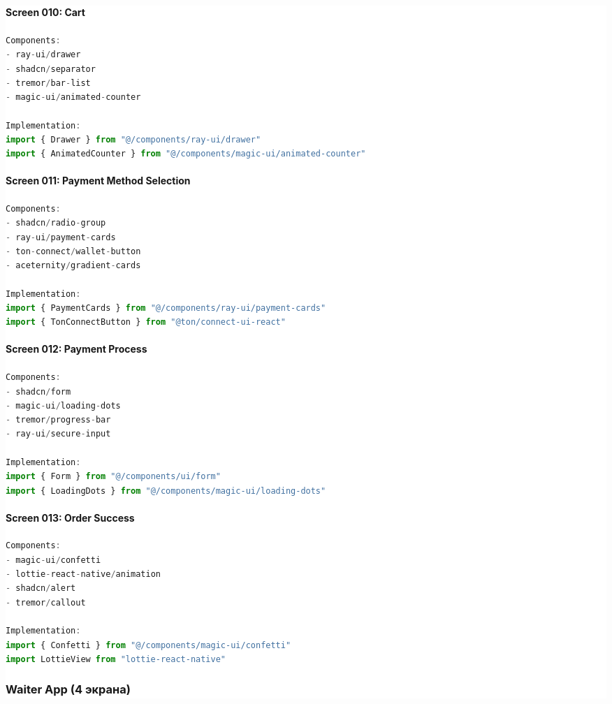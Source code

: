 #### Screen 010: Cart
```typescript
Components:
- ray-ui/drawer
- shadcn/separator
- tremor/bar-list
- magic-ui/animated-counter

Implementation:
import { Drawer } from "@/components/ray-ui/drawer"
import { AnimatedCounter } from "@/components/magic-ui/animated-counter"
```

#### Screen 011: Payment Method Selection
```typescript
Components:
- shadcn/radio-group
- ray-ui/payment-cards
- ton-connect/wallet-button
- aceternity/gradient-cards

Implementation:
import { PaymentCards } from "@/components/ray-ui/payment-cards"
import { TonConnectButton } from "@ton/connect-ui-react"
```

#### Screen 012: Payment Process
```typescript
Components:
- shadcn/form
- magic-ui/loading-dots
- tremor/progress-bar
- ray-ui/secure-input

Implementation:
import { Form } from "@/components/ui/form"
import { LoadingDots } from "@/components/magic-ui/loading-dots"
```

#### Screen 013: Order Success
```typescript
Components:
- magic-ui/confetti
- lottie-react-native/animation
- shadcn/alert
- tremor/callout

Implementation:
import { Confetti } from "@/components/magic-ui/confetti"
import LottieView from "lottie-react-native"
```

### Waiter App (4 экрана)
